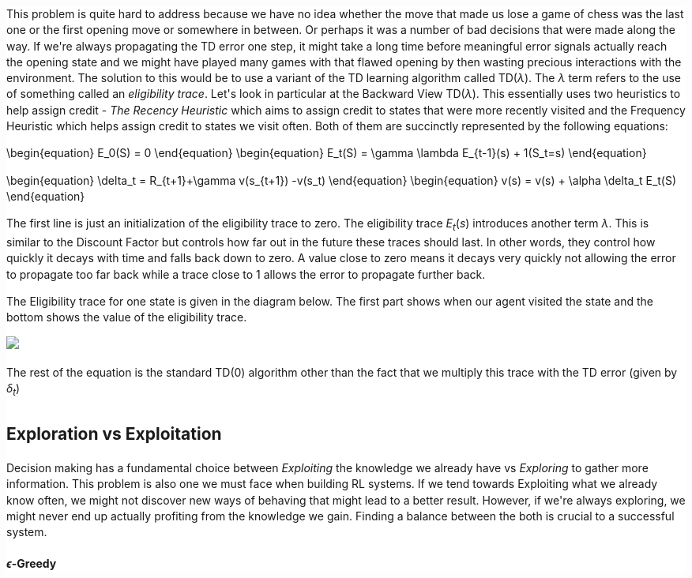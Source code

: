 

This problem is quite hard to address because we have no idea whether the move that made us lose a game of chess was the last one or the first opening move or somewhere in between. Or perhaps it was a number of bad decisions that were made along the way. If we're always propagating the TD error one step, it might take a long time before meaningful error signals actually reach the opening state and we might have played many games with that flawed opening by then wasting precious interactions with the environment. The solution to this would be to use a variant of the TD learning algorithm called TD($\lambda$). The $\lambda$ term refers to the use of something called an *eligibility trace*. Let's look in particular at the Backward View TD($\lambda$). This essentially uses two heuristics to help assign credit - *The Recency Heuristic* which aims to assign credit to states that were more recently visited and the Frequency Heuristic which helps assign credit to states we visit often. Both of them are succinctly represented by the following equations:



\begin{equation} E_0(S) = 0  \end{equation}
\begin{equation} E_t(S) = \gamma \lambda E_{t-1}(s) + 1(S_t=s) \end{equation}


\begin{equation} \delta_t =  R_{t+1}+\gamma v(s_{t+1}) -v(s_t) \end{equation}
\begin{equation} v(s) = v(s) + \alpha \delta_t E_t(S) \end{equation}




The first line is just an initialization of the eligibility trace to zero. The eligibility trace $E_t(s)$ introduces another term $\lambda$. This is similar to the Discount Factor but controls how far out in the future these traces should last. In other words, they control how quickly it decays with time and falls back down to zero. A value close to zero means it decays very quickly not allowing the error to propagate too far back while a trace close to 1 allows the error to propagate further back. 



The Eligibility trace for one state is given in the diagram below. The first part shows when our agent visited the state and the bottom shows the value of the eligibility trace. 



<img src="/img/rl_intro/traces.png">



The rest of the equation is the standard TD(0) algorithm other than the fact that we multiply this trace with the TD error (given by $\delta_t$)



## Exploration vs Exploitation

Decision making has a fundamental choice between *Exploiting* the knowledge we already have vs *Exploring* to gather more information. This problem is also one we must face when building RL systems. If we tend towards Exploiting what we already know often, we might not discover new ways of behaving that might lead to a better result. However, if we're always exploring, we might never end up actually profiting from the knowledge we gain. Finding a balance between the both is crucial to a successful system.



#### $\epsilon$-Greedy
